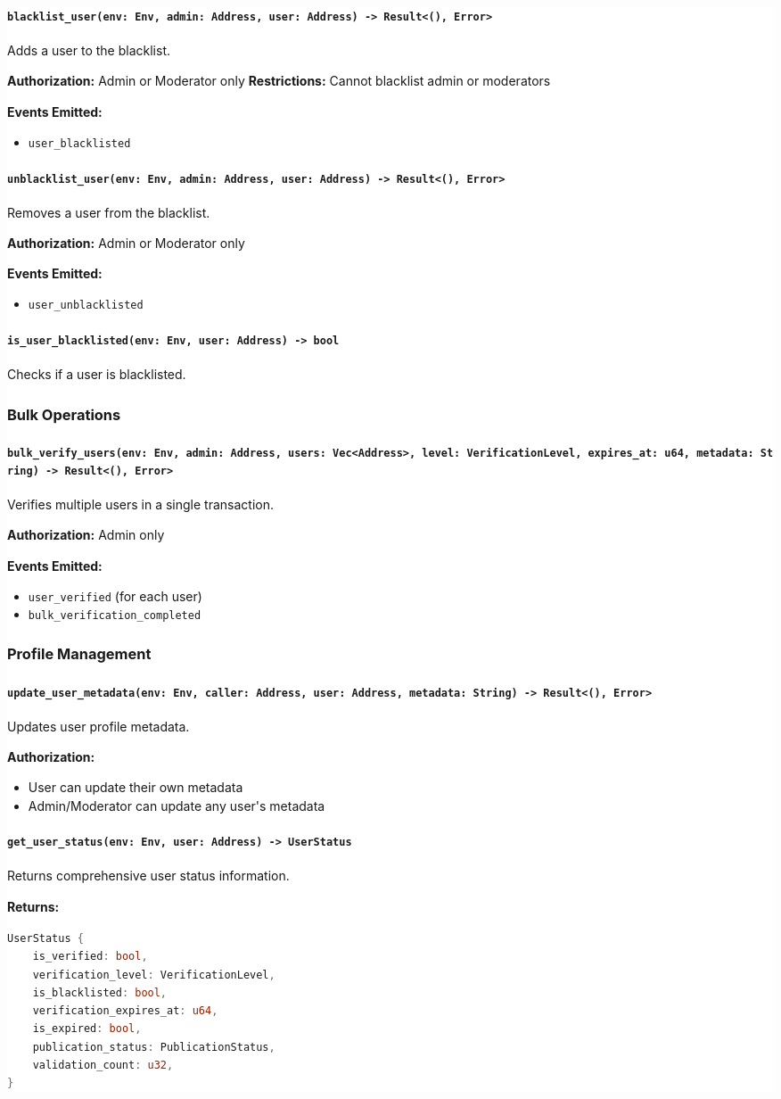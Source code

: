 #### `blacklist_user(env: Env, admin: Address, user: Address) -> Result<(), Error>`
Adds a user to the blacklist.

**Authorization:** Admin or Moderator only
**Restrictions:** Cannot blacklist admin or moderators

**Events Emitted:**
- `user_blacklisted`

#### `unblacklist_user(env: Env, admin: Address, user: Address) -> Result<(), Error>`
Removes a user from the blacklist.

**Authorization:** Admin or Moderator only

**Events Emitted:**
- `user_unblacklisted`

#### `is_user_blacklisted(env: Env, user: Address) -> bool`
Checks if a user is blacklisted.

### Bulk Operations

#### `bulk_verify_users(env: Env, admin: Address, users: Vec<Address>, level: VerificationLevel, expires_at: u64, metadata: String) -> Result<(), Error>`
Verifies multiple users in a single transaction.

**Authorization:** Admin only

**Events Emitted:**
- `user_verified` (for each user)
- `bulk_verification_completed`

### Profile Management

#### `update_user_metadata(env: Env, caller: Address, user: Address, metadata: String) -> Result<(), Error>`
Updates user profile metadata.

**Authorization:** 
- User can update their own metadata
- Admin/Moderator can update any user's metadata

#### `get_user_status(env: Env, user: Address) -> UserStatus`
Returns comprehensive user status information.

**Returns:**
```rust
UserStatus {
    is_verified: bool,
    verification_level: VerificationLevel,
    is_blacklisted: bool,
    verification_expires_at: u64,
    is_expired: bool,
    publication_status: PublicationStatus,
    validation_count: u32,
}
```
